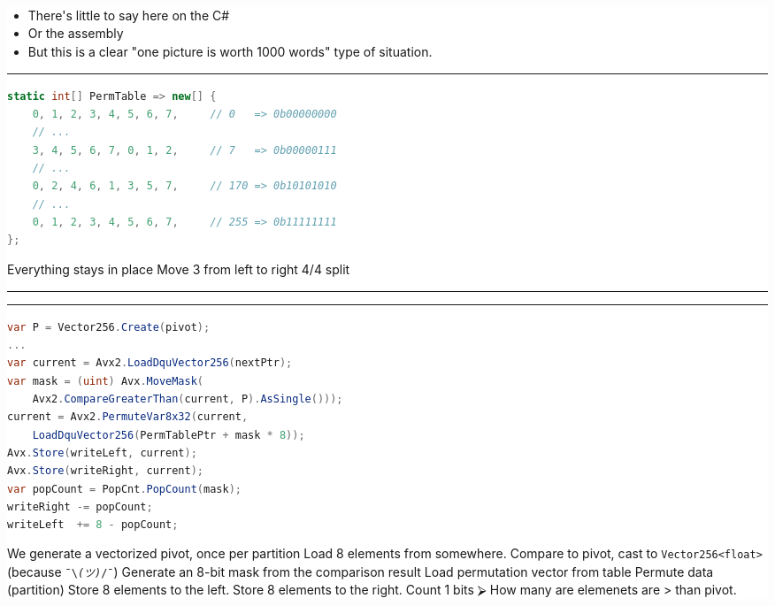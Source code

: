 <object style="margin: auto" type="image/svg+xml" data="inst-animations/vpermd.svg"></object>

<aside class="notes">

- There's little to say here on the C#
- Or the assembly
- But this is a clear "one picture is worth 1000 words" type of situation.

</aside>

---

```csharp
static int[] PermTable => new[] {
    0, 1, 2, 3, 4, 5, 6, 7,     // 0   => 0b00000000
    // ...
    3, 4, 5, 6, 7, 0, 1, 2,     // 7   => 0b00000111
    // ...
    0, 2, 4, 6, 1, 3, 5, 7,     // 170 => 0b10101010
    // ...
    0, 1, 2, 3, 4, 5, 6, 7,     // 255 => 0b11111111
};
```

<span class="code-presenting-annotation fragment current-only" data-code-focus="2,8">Everything stays in place</span>
<span class="code-presenting-annotation fragment current-only" data-code-focus="4">Move 3 from left to right</span>
<span class="code-presenting-annotation fragment current-only" data-code-focus="6">4/4 split</span>

---

<object style="margin: auto" type="image/svg+xml" data="block2.svg"></object>

---

```csharp
var P = Vector256.Create(pivot);
...
var current = Avx2.LoadDquVector256(nextPtr);
var mask = (uint) Avx.MoveMask(
    Avx2.CompareGreaterThan(current, P).AsSingle()));
current = Avx2.PermuteVar8x32(current,
    LoadDquVector256(PermTablePtr + mask * 8));
Avx.Store(writeLeft, current);
Avx.Store(writeRight, current);
var popCount = PopCnt.PopCount(mask);
writeRight -= popCount;
writeLeft  += 8 - popCount;
```

<span class="code-presenting-annotation fragment current-only" data-code-focus="1">We generate a vectorized pivot, once per partition</span>
<span class="code-presenting-annotation fragment current-only" data-code-focus="3">Load 8 elements from somewhere.</span>
<span class="code-presenting-annotation fragment current-only" data-code-focus="5">Compare to pivot, cast to <code>Vector256&lt;float&gt;</code> (because <code>¯\\_(ツ)_/¯</code>)</span>
<span class="code-presenting-annotation fragment current-only" data-code-focus="4">Generate an 8-bit mask from the comparison result</span>
<span class="code-presenting-annotation fragment current-only" data-code-focus="7">Load permutation vector from table</span>
<span class="code-presenting-annotation fragment current-only" data-code-focus="6">Permute data (partition)</span>
<span class="code-presenting-annotation fragment current-only" data-code-focus="8">Store 8 elements to the left.</span>
<span class="code-presenting-annotation fragment current-only" data-code-focus="9">Store 8 elements to the right.</span>
<span class="code-presenting-annotation fragment current-only" data-code-focus="10">Count 1 bits ⮚ How many are elemenets are > than pivot.</span>
